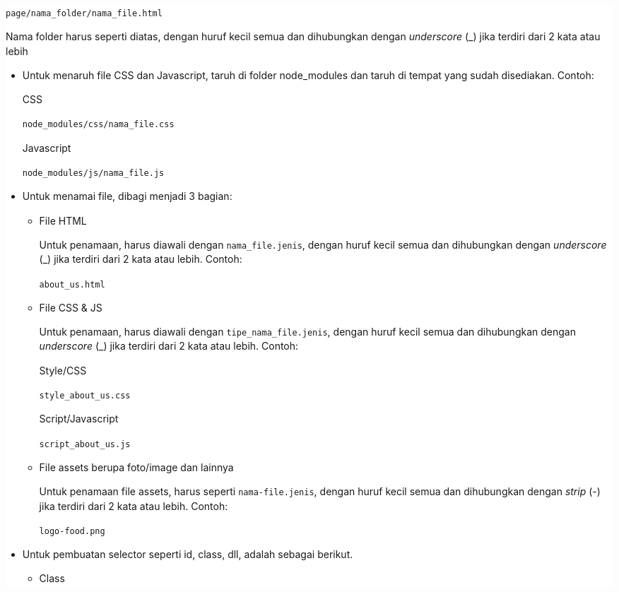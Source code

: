   ```markdown
  page/nama_folder/nama_file.html
  ```

  Nama folder harus seperti diatas, dengan huruf kecil semua dan dihubungkan dengan _underscore_ (\_) jika terdiri dari 2 kata atau lebih

- Untuk menaruh file CSS dan Javascript, taruh di folder node_modules dan taruh di tempat yang sudah disediakan. Contoh:

  CSS

  ```markdown
  node_modules/css/nama_file.css
  ```

  Javascript

  ```markdown
  node_modules/js/nama_file.js
  ```

- Untuk menamai file, dibagi menjadi 3 bagian:

  - File HTML

    Untuk penamaan, harus diawali dengan `nama_file.jenis`, dengan huruf kecil semua dan dihubungkan dengan _underscore_ (\_) jika terdiri dari 2 kata atau lebih. Contoh:

    ```markdown
    about_us.html
    ```

  - File CSS & JS

    Untuk penamaan, harus diawali dengan `tipe_nama_file.jenis`, dengan huruf kecil semua dan dihubungkan dengan _underscore_ (\_) jika terdiri dari 2 kata atau lebih. Contoh:

    Style/CSS

    ```markdown
    style_about_us.css
    ```

    Script/Javascript

    ```markdown
    script_about_us.js
    ```

  - File assets berupa foto/image dan lainnya

    Untuk penamaan file assets, harus seperti `nama-file.jenis`, dengan huruf kecil semua dan dihubungkan dengan _strip_ (-) jika terdiri dari 2 kata atau lebih. Contoh:

    ```markdown
    logo-food.png
    ```

- Untuk pembuatan selector seperti id, class, dll, adalah sebagai berikut.

  - Class

